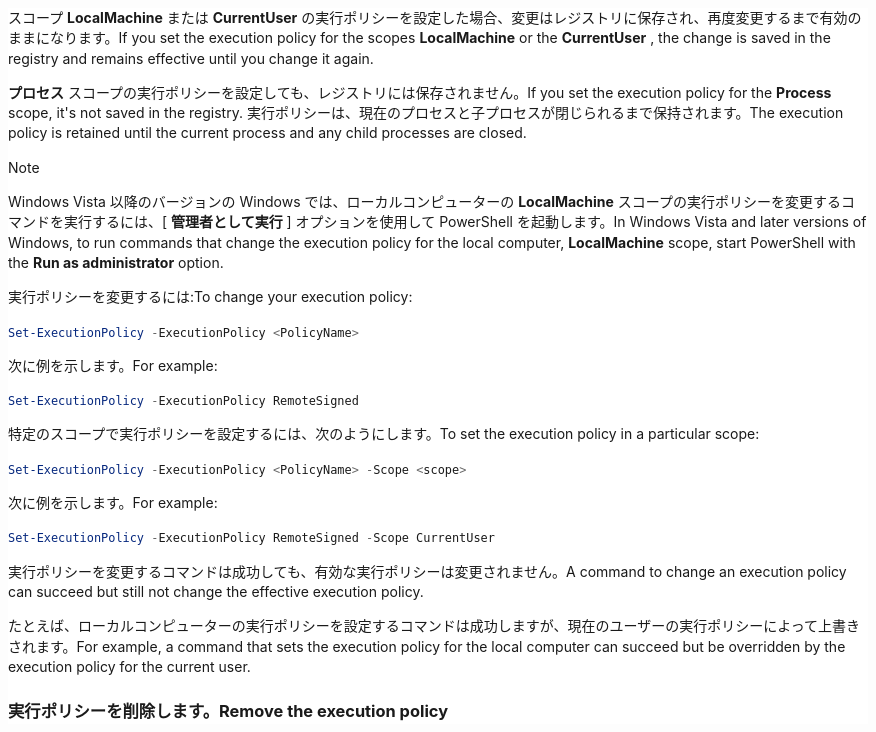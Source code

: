 <span data-ttu-id="fd461-189">スコープ **LocalMachine** または **CurrentUser** の実行ポリシーを設定した場合、変更はレジストリに保存され、再度変更するまで有効のままになります。</span><span class="sxs-lookup"><span data-stu-id="fd461-189">If you set the execution policy for the scopes **LocalMachine** or the **CurrentUser** , the change is saved in the registry and remains effective until you change it again.</span></span>

<span data-ttu-id="fd461-190">**プロセス** スコープの実行ポリシーを設定しても、レジストリには保存されません。</span><span class="sxs-lookup"><span data-stu-id="fd461-190">If you set the execution policy for the **Process** scope, it's not saved in the registry.</span></span> <span data-ttu-id="fd461-191">実行ポリシーは、現在のプロセスと子プロセスが閉じられるまで保持されます。</span><span class="sxs-lookup"><span data-stu-id="fd461-191">The execution policy is retained until the current process and any child processes are closed.</span></span>

> [!NOTE]
> <span data-ttu-id="fd461-192">Windows Vista 以降のバージョンの Windows では、ローカルコンピューターの **LocalMachine** スコープの実行ポリシーを変更するコマンドを実行するには、[ **管理者として実行** ] オプションを使用して PowerShell を起動します。</span><span class="sxs-lookup"><span data-stu-id="fd461-192">In Windows Vista and later versions of Windows, to run commands that change the execution policy for the local computer, **LocalMachine** scope, start PowerShell with the **Run as administrator** option.</span></span>

<span data-ttu-id="fd461-193">実行ポリシーを変更するには:</span><span class="sxs-lookup"><span data-stu-id="fd461-193">To change your execution policy:</span></span>

```powershell
Set-ExecutionPolicy -ExecutionPolicy <PolicyName>
```

<span data-ttu-id="fd461-194">次に例を示します。</span><span class="sxs-lookup"><span data-stu-id="fd461-194">For example:</span></span>

```powershell
Set-ExecutionPolicy -ExecutionPolicy RemoteSigned
```

<span data-ttu-id="fd461-195">特定のスコープで実行ポリシーを設定するには、次のようにします。</span><span class="sxs-lookup"><span data-stu-id="fd461-195">To set the execution policy in a particular scope:</span></span>

```powershell
Set-ExecutionPolicy -ExecutionPolicy <PolicyName> -Scope <scope>
```

<span data-ttu-id="fd461-196">次に例を示します。</span><span class="sxs-lookup"><span data-stu-id="fd461-196">For example:</span></span>

```powershell
Set-ExecutionPolicy -ExecutionPolicy RemoteSigned -Scope CurrentUser
```

<span data-ttu-id="fd461-197">実行ポリシーを変更するコマンドは成功しても、有効な実行ポリシーは変更されません。</span><span class="sxs-lookup"><span data-stu-id="fd461-197">A command to change an execution policy can succeed but still not change the effective execution policy.</span></span>

<span data-ttu-id="fd461-198">たとえば、ローカルコンピューターの実行ポリシーを設定するコマンドは成功しますが、現在のユーザーの実行ポリシーによって上書きされます。</span><span class="sxs-lookup"><span data-stu-id="fd461-198">For example, a command that sets the execution policy for the local computer can succeed but be overridden by the execution policy for the current user.</span></span>

### <a name="remove-the-execution-policy"></a><span data-ttu-id="fd461-199">実行ポリシーを削除します。</span><span class="sxs-lookup"><span data-stu-id="fd461-199">Remove the execution policy</span></span>

